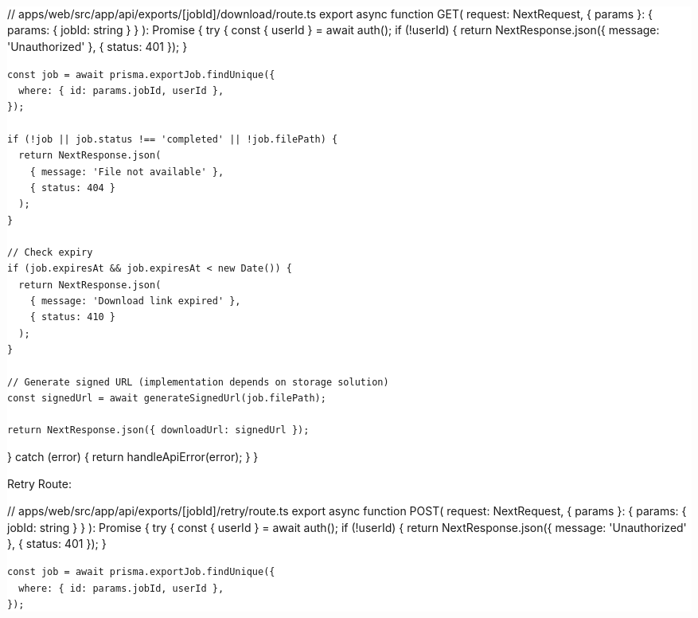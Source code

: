 // apps/web/src/app/api/exports/[jobId]/download/route.ts
export async function GET(
  request: NextRequest,
  { params }: { params: { jobId: string } }
): Promise<NextResponse> {
  try {
    const { userId } = await auth();
    if (!userId) {
      return NextResponse.json({ message: 'Unauthorized' }, { status: 401 });
    }

    const job = await prisma.exportJob.findUnique({
      where: { id: params.jobId, userId },
    });

    if (!job || job.status !== 'completed' || !job.filePath) {
      return NextResponse.json(
        { message: 'File not available' },
        { status: 404 }
      );
    }

    // Check expiry
    if (job.expiresAt && job.expiresAt < new Date()) {
      return NextResponse.json(
        { message: 'Download link expired' },
        { status: 410 }
      );
    }

    // Generate signed URL (implementation depends on storage solution)
    const signedUrl = await generateSignedUrl(job.filePath);

    return NextResponse.json({ downloadUrl: signedUrl });
  } catch (error) {
    return handleApiError(error);
  }
}

Retry Route:

// apps/web/src/app/api/exports/[jobId]/retry/route.ts
export async function POST(
  request: NextRequest,
  { params }: { params: { jobId: string } }
): Promise<NextResponse> {
  try {
    const { userId } = await auth();
    if (!userId) {
      return NextResponse.json({ message: 'Unauthorized' }, { status: 401 });
    }

    const job = await prisma.exportJob.findUnique({
      where: { id: params.jobId, userId },
    });
